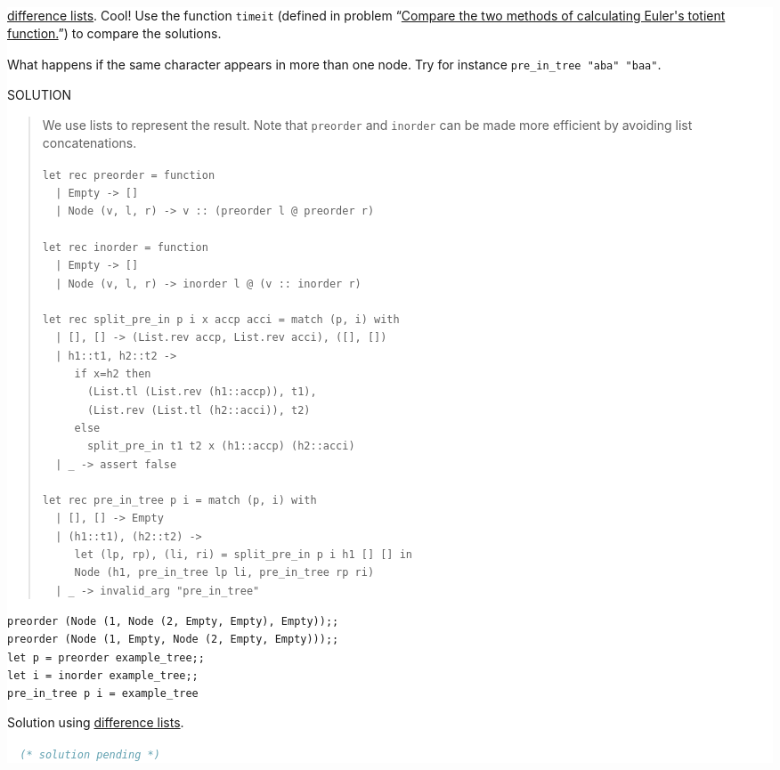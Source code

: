    [difference lists](https://en.wikipedia.org/wiki/Difference_list).
   Cool!  Use the
 function `timeit` (defined in problem “[Compare the two methods of
 calculating Euler&#39;s totient function.](#ComparethetwomethodsofcalculatingEuler39stotientfunctioneasy)”) to compare the
 solutions.

What happens if the same character appears in more than one node. Try
for instance `pre_in_tree "aba" "baa"`.

SOLUTION

> We use lists to represent the result. Note that `preorder` and `inorder` can be made more efficient by avoiding list concatenations.
>
> ```ocamltop
> let rec preorder = function
>   | Empty -> []
>   | Node (v, l, r) -> v :: (preorder l @ preorder r)
>
> let rec inorder = function
>   | Empty -> []
>   | Node (v, l, r) -> inorder l @ (v :: inorder r)
>
> let rec split_pre_in p i x accp acci = match (p, i) with
>   | [], [] -> (List.rev accp, List.rev acci), ([], [])
>   | h1::t1, h2::t2 ->
>      if x=h2 then
>        (List.tl (List.rev (h1::accp)), t1),
>        (List.rev (List.tl (h2::acci)), t2)
>      else
>        split_pre_in t1 t2 x (h1::accp) (h2::acci)
>   | _ -> assert false
>
> let rec pre_in_tree p i = match (p, i) with
>   | [], [] -> Empty
>   | (h1::t1), (h2::t2) ->
>      let (lp, rp), (li, ri) = split_pre_in p i h1 [] [] in
>      Node (h1, pre_in_tree lp li, pre_in_tree rp ri)
>   | _ -> invalid_arg "pre_in_tree"
> ```

```ocamltop
preorder (Node (1, Node (2, Empty, Empty), Empty));;
preorder (Node (1, Empty, Node (2, Empty, Empty)));;
let p = preorder example_tree;;
let i = inorder example_tree;;
pre_in_tree p i = example_tree
```

Solution using
[difference lists](https://en.wikipedia.org/wiki/Difference_list).

```ocaml
  (* solution pending *)
```
